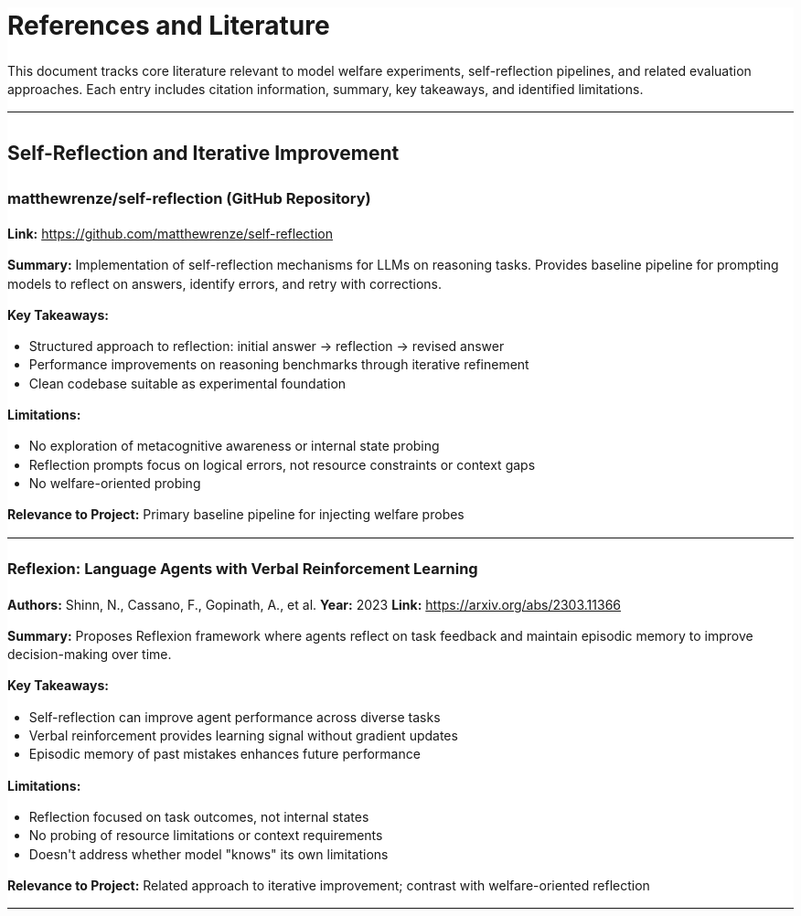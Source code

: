 # References and Literature

This document tracks core literature relevant to model welfare experiments, self-reflection pipelines, and related evaluation approaches. Each entry includes citation information, summary, key takeaways, and identified limitations.

---

## Self-Reflection and Iterative Improvement

### matthewrenze/self-reflection (GitHub Repository)
**Link:** https://github.com/matthewrenze/self-reflection

**Summary:** Implementation of self-reflection mechanisms for LLMs on reasoning tasks. Provides baseline pipeline for prompting models to reflect on answers, identify errors, and retry with corrections.

**Key Takeaways:**
- Structured approach to reflection: initial answer → reflection → revised answer
- Performance improvements on reasoning benchmarks through iterative refinement
- Clean codebase suitable as experimental foundation

**Limitations:**
- No exploration of metacognitive awareness or internal state probing
- Reflection prompts focus on logical errors, not resource constraints or context gaps
- No welfare-oriented probing

**Relevance to Project:** Primary baseline pipeline for injecting welfare probes

---

### Reflexion: Language Agents with Verbal Reinforcement Learning
**Authors:** Shinn, N., Cassano, F., Gopinath, A., et al.
**Year:** 2023
**Link:** https://arxiv.org/abs/2303.11366

**Summary:** Proposes Reflexion framework where agents reflect on task feedback and maintain episodic memory to improve decision-making over time.

**Key Takeaways:**
- Self-reflection can improve agent performance across diverse tasks
- Verbal reinforcement provides learning signal without gradient updates
- Episodic memory of past mistakes enhances future performance

**Limitations:**
- Reflection focused on task outcomes, not internal states
- No probing of resource limitations or context requirements
- Doesn't address whether model "knows" its own limitations

**Relevance to Project:** Related approach to iterative improvement; contrast with welfare-oriented reflection

---